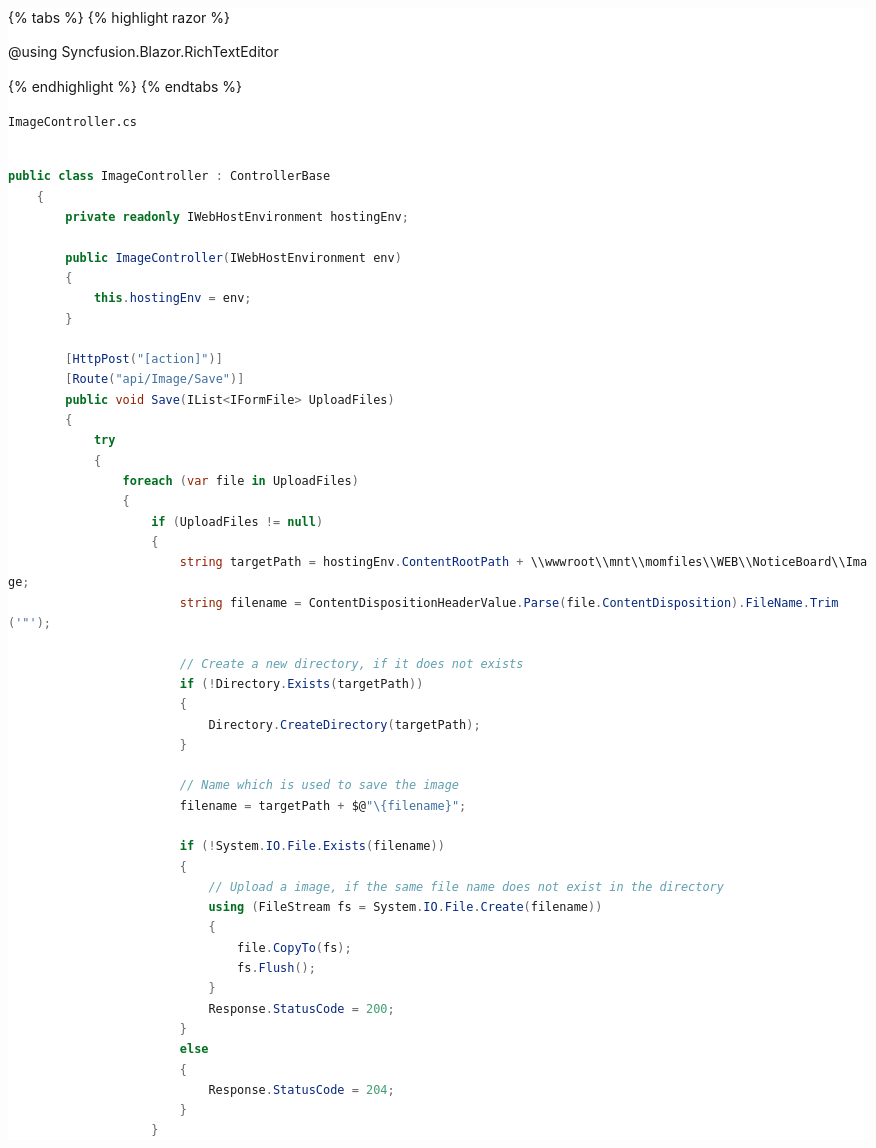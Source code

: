 {% tabs %}
{% highlight razor %}

@using Syncfusion.Blazor.RichTextEditor

<SfRichTextEditor> 
    <RichTextEditorImageSettings SaveUrl="api/Image/Save" Path="./mnt/momfiles/WEB/NoticeBoard/Image/"></RichTextEditorImageSettings>
</SfRichTextEditor>

{% endhighlight %}
{% endtabs %}

`ImageController.cs`

```csharp

public class ImageController : ControllerBase 
    { 
        private readonly IWebHostEnvironment hostingEnv; 
 
        public ImageController(IWebHostEnvironment env) 
        { 
            this.hostingEnv = env; 
        } 
 
        [HttpPost("[action]")] 
        [Route("api/Image/Save")] 
        public void Save(IList<IFormFile> UploadFiles) 
        { 
            try 
            { 
                foreach (var file in UploadFiles) 
                { 
                    if (UploadFiles != null) 
                    { 
                        string targetPath = hostingEnv.ContentRootPath + \\wwwroot\\mnt\\momfiles\\WEB\\NoticeBoard\\Image; 
                        string filename = ContentDispositionHeaderValue.Parse(file.ContentDisposition).FileName.Trim('"'); 
 
                        // Create a new directory, if it does not exists 
                        if (!Directory.Exists(targetPath)) 
                        { 
                            Directory.CreateDirectory(targetPath); 
                        } 
 
                        // Name which is used to save the image 
                        filename = targetPath + $@"\{filename}"; 
 
                        if (!System.IO.File.Exists(filename)) 
                        { 
                            // Upload a image, if the same file name does not exist in the directory 
                            using (FileStream fs = System.IO.File.Create(filename)) 
                            { 
                                file.CopyTo(fs); 
                                fs.Flush(); 
                            } 
                            Response.StatusCode = 200; 
                        } 
                        else 
                        { 
                            Response.StatusCode = 204; 
                        } 
                    } 
```